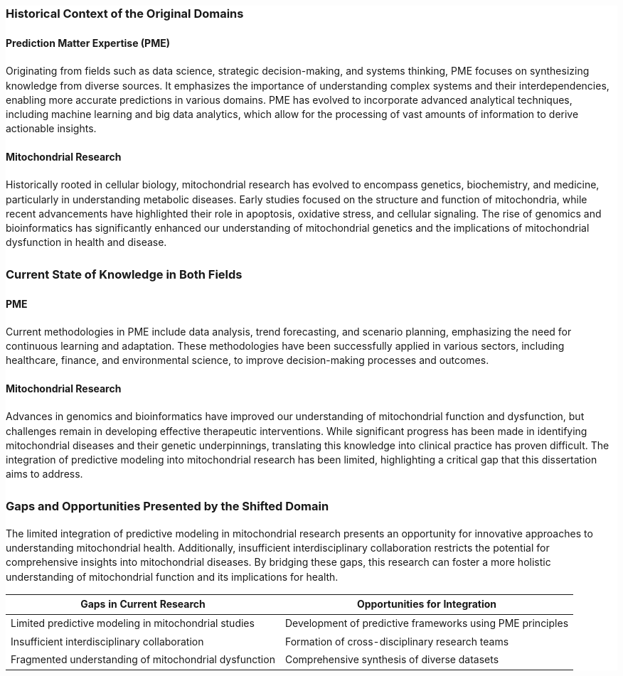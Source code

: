 ### Historical Context of the Original Domains

#### Prediction Matter Expertise (PME)

Originating from fields such as data science, strategic decision-making, and systems thinking, PME focuses on synthesizing knowledge from diverse sources. It emphasizes the importance of understanding complex systems and their interdependencies, enabling more accurate predictions in various domains. PME has evolved to incorporate advanced analytical techniques, including machine learning and big data analytics, which allow for the processing of vast amounts of information to derive actionable insights. 

#### Mitochondrial Research

Historically rooted in cellular biology, mitochondrial research has evolved to encompass genetics, biochemistry, and medicine, particularly in understanding metabolic diseases. Early studies focused on the structure and function of mitochondria, while recent advancements have highlighted their role in apoptosis, oxidative stress, and cellular signaling. The rise of genomics and bioinformatics has significantly enhanced our understanding of mitochondrial genetics and the implications of mitochondrial dysfunction in health and disease.

### Current State of Knowledge in Both Fields

#### PME

Current methodologies in PME include data analysis, trend forecasting, and scenario planning, emphasizing the need for continuous learning and adaptation. These methodologies have been successfully applied in various sectors, including healthcare, finance, and environmental science, to improve decision-making processes and outcomes.

#### Mitochondrial Research

Advances in genomics and bioinformatics have improved our understanding of mitochondrial function and dysfunction, but challenges remain in developing effective therapeutic interventions. While significant progress has been made in identifying mitochondrial diseases and their genetic underpinnings, translating this knowledge into clinical practice has proven difficult. The integration of predictive modeling into mitochondrial research has been limited, highlighting a critical gap that this dissertation aims to address.

### Gaps and Opportunities Presented by the Shifted Domain

The limited integration of predictive modeling in mitochondrial research presents an opportunity for innovative approaches to understanding mitochondrial health. Additionally, insufficient interdisciplinary collaboration restricts the potential for comprehensive insights into mitochondrial diseases. By bridging these gaps, this research can foster a more holistic understanding of mitochondrial function and its implications for health.

| Gaps in Current Research | Opportunities for Integration |
|--------------------------|-------------------------------|
| Limited predictive modeling in mitochondrial studies | Development of predictive frameworks using PME principles |
| Insufficient interdisciplinary collaboration | Formation of cross-disciplinary research teams |
| Fragmented understanding of mitochondrial dysfunction | Comprehensive synthesis of diverse datasets |
